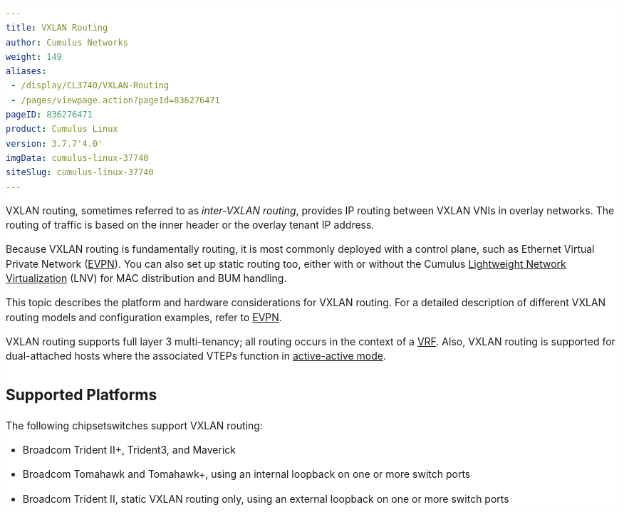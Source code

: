 ```yaml
---
title: VXLAN Routing
author: Cumulus Networks
weight: 149
aliases:
 - /display/CL3740/VXLAN-Routing
 - /pages/viewpage.action?pageId=836276471
pageID: 836276471
product: Cumulus Linux
version: 3.7.7'4.0'
imgData: cumulus-linux-37740
siteSlug: cumulus-linux-37740
---
```

VXLAN routing, sometimes referred to as *inter-VXLAN routing*, provides
IP routing between VXLAN VNIs in overlay networks. The routing of
traffic is based on the inner header or the overlay tenant IP address.

Because VXLAN routing is fundamentally routing, it is most commonly
deployed with a control plane, such as Ethernet Virtual Private Network
([EVPN](/version/cumulus-linux-37740/Network-Virtualization/Ethernet-Virtual-Private-Network---EVPN)).
You can also set up static routing too, either with or without the Cumulus
[Lightweight Network
Virtualization](/version/cumulus-linux-377/Network-Virtualization/Lightweight-Network-Virtualization-Overview/)
(LNV) for MAC distribution and BUM 
handling.

This topic describes the platform and hardware considerations for VXLAN
routing. For a detailed description of different VXLAN routing models
and configuration examples, refer to
[EVPN](/version/cumulus-linux-37740/Network-Virtualization/Ethernet-Virtual-Private-Network---EVPN).

VXLAN routing supports full layer 3 multi-tenancy; all routing occurs in
the context of a
[VRF](/version/cumulus-linux-37740/Layer-3/Virtual-Routing-and-Forwarding---VRF).
Also, VXLAN routing is supported for dual-attached hosts where the
associated VTEPs function in [active-active
mode](/version/cumulus-linux-37740/Network-Virtualization/VXLAN-Active-Active-Mode).

## <span>Supported Platforms</span>

The following chipsetswitches support VXLAN routing:

  - Broadcom Trident II+, Trident3, and Maverick

  - Broadcom Tomahawk and Tomahawk+, using an internal loopback on one
    or more switch ports

  - Broadcom Trident II, static VXLAN routing only, using an external
    loopback on one or more switch ports
